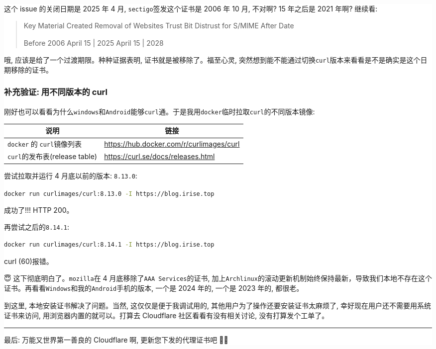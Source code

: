 这个 issue 的关闭日期是 2025 年 4 月, `sectigo`签发这个证书是 2006 年 10 月, 不对啊? 15 年之后是 2021 年啊? 继续看:

> Key Material Created Removal of Websites Trust Bit Distrust for S/MIME After Date
>
> Before 2006 April 15 | 2025 April 15 | 2028

哦, 应该是给了一个过渡期限。种种证据表明, 证书就是被移除了。福至心灵, 突然想到能不能通过切换`curl`版本来看看是不是确实是这个日期移除的证书。

### 补充验证: 用不同版本的 curl

刚好也可以看看为什么`windows`和`Android`能够`curl`通。于是我用`docker`临时拉取`curl`的不同版本镜像:

| 说明                          | 链接                                     |
| ----------------------------- | ---------------------------------------- |
| `docker` 的 `curl`镜像列表    | https://hub.docker.com/r/curlimages/curl |
| `curl`的发布表(release table) | https://curl.se/docs/releases.html       |

尝试拉取并运行 4 月底以前的版本: `8.13.0`:

```bash
docker run curlimages/curl:8.13.0 -I https://blog.irise.top
```

成功了!!! HTTP 200。

再尝试之后的`8.14.1`:

```bash
docker run curlimages/curl:8.14.1 -I https://blog.irise.top
```

curl (60)报错。

😇 这下彻底明白了。`mozilla`在 4 月底移除了`AAA Services`的证书, 加上`Archlinux`的滚动更新机制始终保持最新，导致我们本地不存在这个证书。再看看`Windows`和我的`Android`手机的版本, 一个是 2024 年的, 一个是 2023 年的, 都很老。

到这里, 本地安装证书解决了问题。当然, 这仅仅是便于我调试用的, 其他用户为了操作还要安装证书太麻烦了, 幸好现在用户还不需要用系统证书来访问, 用浏览器内置的就可以。打算去 Cloudflare 社区看看有没有相关讨论, 没有打算发个工单了。

---

最后: 万能又世界第一善良的 Cloudflare 啊, 更新您下发的代理证书吧 🙏😭
